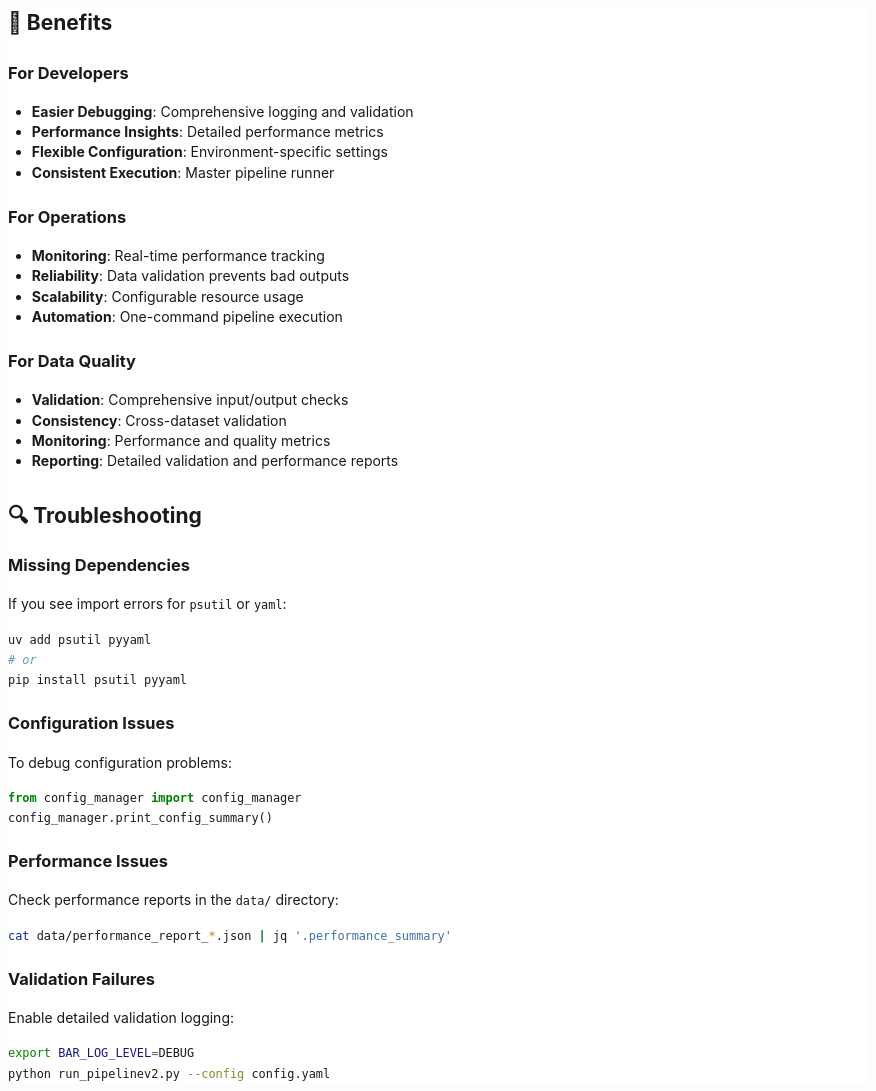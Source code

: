 ## 🎯 Benefits

### For Developers
- **Easier Debugging**: Comprehensive logging and validation
- **Performance Insights**: Detailed performance metrics
- **Flexible Configuration**: Environment-specific settings
- **Consistent Execution**: Master pipeline runner

### For Operations
- **Monitoring**: Real-time performance tracking
- **Reliability**: Data validation prevents bad outputs
- **Scalability**: Configurable resource usage
- **Automation**: One-command pipeline execution

### For Data Quality
- **Validation**: Comprehensive input/output checks
- **Consistency**: Cross-dataset validation
- **Monitoring**: Performance and quality metrics
- **Reporting**: Detailed validation and performance reports

## 🔍 Troubleshooting

### Missing Dependencies
If you see import errors for `psutil` or `yaml`:
```bash
uv add psutil pyyaml
# or
pip install psutil pyyaml
```

### Configuration Issues
To debug configuration problems:
```python
from config_manager import config_manager
config_manager.print_config_summary()
```

### Performance Issues
Check performance reports in the `data/` directory:
```bash
cat data/performance_report_*.json | jq '.performance_summary'
```

### Validation Failures
Enable detailed validation logging:
```bash
export BAR_LOG_LEVEL=DEBUG
python run_pipelinev2.py --config config.yaml
```
